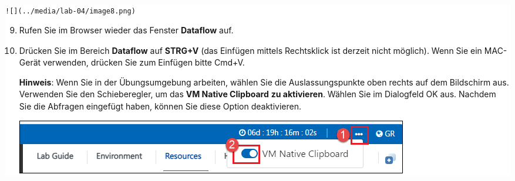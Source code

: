     ![](../media/lab-04/image8.png)

9. Rufen Sie im Browser wieder das Fenster **Dataflow** auf.

10. Drücken Sie im Bereich **Dataflow** auf **STRG+V** (das Einfügen
    mittels Rechtsklick ist derzeit nicht möglich). Wenn Sie ein
    MAC-Gerät verwenden, drücken Sie zum Einfügen bitte Cmd+V.

    **Hinweis**: Wenn Sie in der Übungsumgebung arbeiten, wählen Sie die
    Auslassungspunkte oben rechts auf dem Bildschirm aus. Verwenden Sie den
    Schieberegler, um das **VM Native Clipboard** **zu aktivieren**. Wählen
    Sie im Dialogfeld OK aus. Nachdem Sie die Abfragen eingefügt haben,
    können Sie diese Option deaktivieren.

    ![](../media/lab-04/image9.png)
